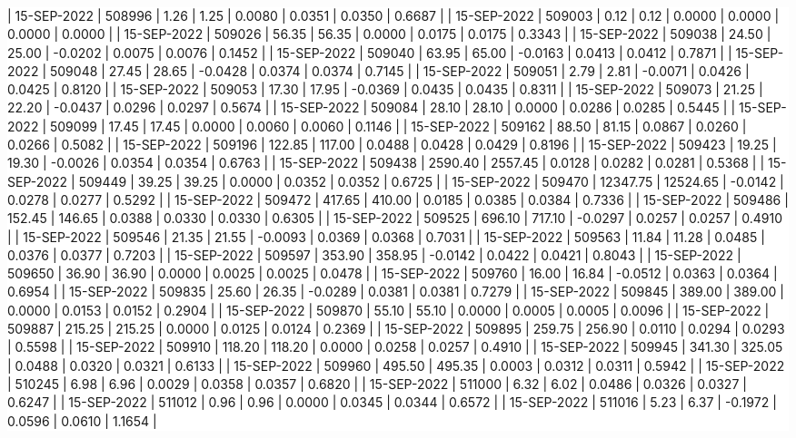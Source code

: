 | 15-SEP-2022 | 508996 | 1.26 | 1.25 | 0.0080 | 0.0351 | 0.0350 | 0.6687 |
| 15-SEP-2022 | 509003 | 0.12 | 0.12 | 0.0000 | 0.0000 | 0.0000 | 0.0000 |
| 15-SEP-2022 | 509026 | 56.35 | 56.35 | 0.0000 | 0.0175 | 0.0175 | 0.3343 |
| 15-SEP-2022 | 509038 | 24.50 | 25.00 | -0.0202 | 0.0075 | 0.0076 | 0.1452 |
| 15-SEP-2022 | 509040 | 63.95 | 65.00 | -0.0163 | 0.0413 | 0.0412 | 0.7871 |
| 15-SEP-2022 | 509048 | 27.45 | 28.65 | -0.0428 | 0.0374 | 0.0374 | 0.7145 |
| 15-SEP-2022 | 509051 | 2.79 | 2.81 | -0.0071 | 0.0426 | 0.0425 | 0.8120 |
| 15-SEP-2022 | 509053 | 17.30 | 17.95 | -0.0369 | 0.0435 | 0.0435 | 0.8311 |
| 15-SEP-2022 | 509073 | 21.25 | 22.20 | -0.0437 | 0.0296 | 0.0297 | 0.5674 |
| 15-SEP-2022 | 509084 | 28.10 | 28.10 | 0.0000 | 0.0286 | 0.0285 | 0.5445 |
| 15-SEP-2022 | 509099 | 17.45 | 17.45 | 0.0000 | 0.0060 | 0.0060 | 0.1146 |
| 15-SEP-2022 | 509162 | 88.50 | 81.15 | 0.0867 | 0.0260 | 0.0266 | 0.5082 |
| 15-SEP-2022 | 509196 | 122.85 | 117.00 | 0.0488 | 0.0428 | 0.0429 | 0.8196 |
| 15-SEP-2022 | 509423 | 19.25 | 19.30 | -0.0026 | 0.0354 | 0.0354 | 0.6763 |
| 15-SEP-2022 | 509438 | 2590.40 | 2557.45 | 0.0128 | 0.0282 | 0.0281 | 0.5368 |
| 15-SEP-2022 | 509449 | 39.25 | 39.25 | 0.0000 | 0.0352 | 0.0352 | 0.6725 |
| 15-SEP-2022 | 509470 | 12347.75 | 12524.65 | -0.0142 | 0.0278 | 0.0277 | 0.5292 |
| 15-SEP-2022 | 509472 | 417.65 | 410.00 | 0.0185 | 0.0385 | 0.0384 | 0.7336 |
| 15-SEP-2022 | 509486 | 152.45 | 146.65 | 0.0388 | 0.0330 | 0.0330 | 0.6305 |
| 15-SEP-2022 | 509525 | 696.10 | 717.10 | -0.0297 | 0.0257 | 0.0257 | 0.4910 |
| 15-SEP-2022 | 509546 | 21.35 | 21.55 | -0.0093 | 0.0369 | 0.0368 | 0.7031 |
| 15-SEP-2022 | 509563 | 11.84 | 11.28 | 0.0485 | 0.0376 | 0.0377 | 0.7203 |
| 15-SEP-2022 | 509597 | 353.90 | 358.95 | -0.0142 | 0.0422 | 0.0421 | 0.8043 |
| 15-SEP-2022 | 509650 | 36.90 | 36.90 | 0.0000 | 0.0025 | 0.0025 | 0.0478 |
| 15-SEP-2022 | 509760 | 16.00 | 16.84 | -0.0512 | 0.0363 | 0.0364 | 0.6954 |
| 15-SEP-2022 | 509835 | 25.60 | 26.35 | -0.0289 | 0.0381 | 0.0381 | 0.7279 |
| 15-SEP-2022 | 509845 | 389.00 | 389.00 | 0.0000 | 0.0153 | 0.0152 | 0.2904 |
| 15-SEP-2022 | 509870 | 55.10 | 55.10 | 0.0000 | 0.0005 | 0.0005 | 0.0096 |
| 15-SEP-2022 | 509887 | 215.25 | 215.25 | 0.0000 | 0.0125 | 0.0124 | 0.2369 |
| 15-SEP-2022 | 509895 | 259.75 | 256.90 | 0.0110 | 0.0294 | 0.0293 | 0.5598 |
| 15-SEP-2022 | 509910 | 118.20 | 118.20 | 0.0000 | 0.0258 | 0.0257 | 0.4910 |
| 15-SEP-2022 | 509945 | 341.30 | 325.05 | 0.0488 | 0.0320 | 0.0321 | 0.6133 |
| 15-SEP-2022 | 509960 | 495.50 | 495.35 | 0.0003 | 0.0312 | 0.0311 | 0.5942 |
| 15-SEP-2022 | 510245 | 6.98 | 6.96 | 0.0029 | 0.0358 | 0.0357 | 0.6820 |
| 15-SEP-2022 | 511000 | 6.32 | 6.02 | 0.0486 | 0.0326 | 0.0327 | 0.6247 |
| 15-SEP-2022 | 511012 | 0.96 | 0.96 | 0.0000 | 0.0345 | 0.0344 | 0.6572 |
| 15-SEP-2022 | 511016 | 5.23 | 6.37 | -0.1972 | 0.0596 | 0.0610 | 1.1654 |